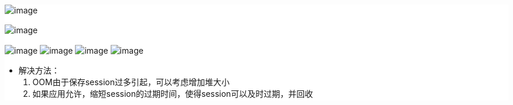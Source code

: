 ![image](http://clsaaleanjvmimgbed-1252032169.cossh.myqcloud.com/course_sulianchengjin/8-5-1-3.png)

![image](http://clsaaleanjvmimgbed-1252032169.cossh.myqcloud.com/course_sulianchengjin/8-5-1-4.png)

![image](http://clsaaleanjvmimgbed-1252032169.cossh.myqcloud.com/course_sulianchengjin/8-5-1-5.png)
![image](http://clsaaleanjvmimgbed-1252032169.cossh.myqcloud.com/course_sulianchengjin/8-5-1-6.png)
![image](http://clsaaleanjvmimgbed-1252032169.cossh.myqcloud.com/course_sulianchengjin/8-5-1-7.png)
![image](http://clsaaleanjvmimgbed-1252032169.cossh.myqcloud.com/course_sulianchengjin/8-5-1-8.png)

- 解决方法：
    1. OOM由于保存session过多引起，可以考虑增加堆大小
    2. 如果应用允许，缩短session的过期时间，使得session可以及时过期，并回收
